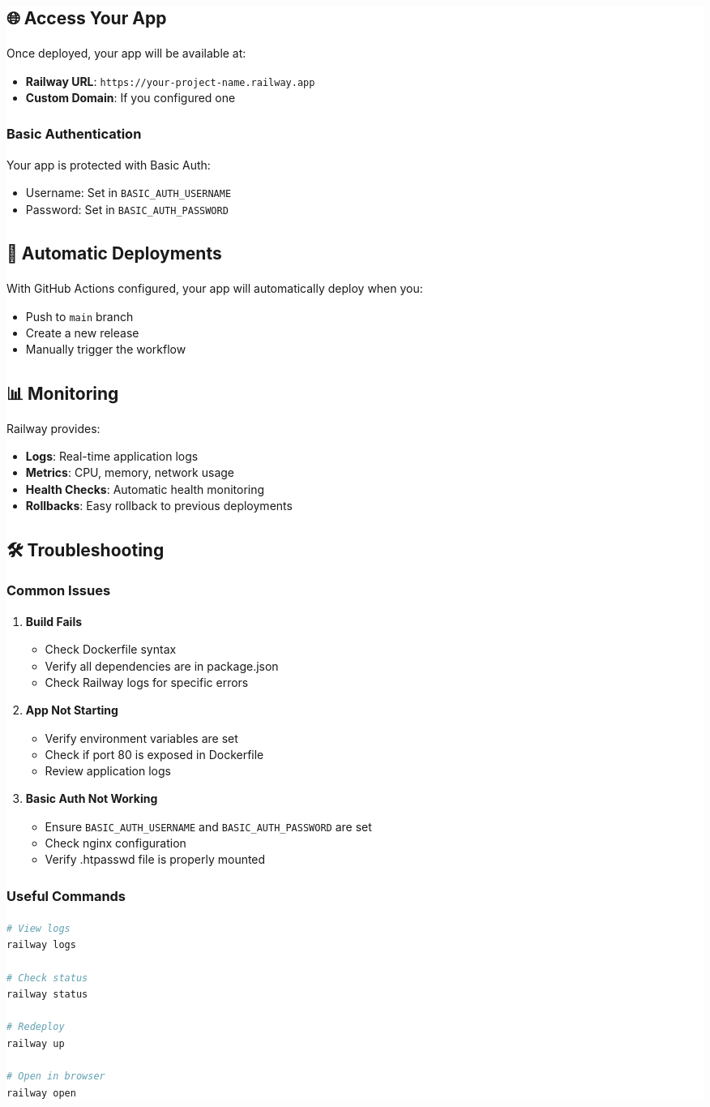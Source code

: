 ## 🌐 Access Your App

Once deployed, your app will be available at:
- **Railway URL**: `https://your-project-name.railway.app`
- **Custom Domain**: If you configured one

### Basic Authentication
Your app is protected with Basic Auth:
- Username: Set in `BASIC_AUTH_USERNAME`
- Password: Set in `BASIC_AUTH_PASSWORD`

## 🔄 Automatic Deployments

With GitHub Actions configured, your app will automatically deploy when you:
- Push to `main` branch
- Create a new release
- Manually trigger the workflow

## 📊 Monitoring

Railway provides:
- **Logs**: Real-time application logs
- **Metrics**: CPU, memory, network usage
- **Health Checks**: Automatic health monitoring
- **Rollbacks**: Easy rollback to previous deployments

## 🛠️ Troubleshooting

### Common Issues

1. **Build Fails**
   - Check Dockerfile syntax
   - Verify all dependencies are in package.json
   - Check Railway logs for specific errors

2. **App Not Starting**
   - Verify environment variables are set
   - Check if port 80 is exposed in Dockerfile
   - Review application logs

3. **Basic Auth Not Working**
   - Ensure `BASIC_AUTH_USERNAME` and `BASIC_AUTH_PASSWORD` are set
   - Check nginx configuration
   - Verify .htpasswd file is properly mounted

### Useful Commands

```bash
# View logs
railway logs

# Check status
railway status

# Redeploy
railway up

# Open in browser
railway open
```
